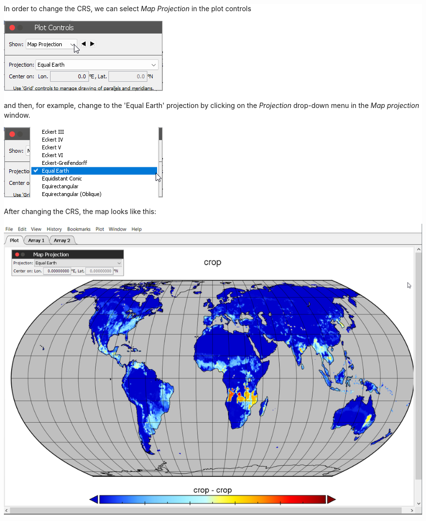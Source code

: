 In order to change the CRS, we can select _Map Projection_ in the plot controls

![Panoply proj1](../assets/img/t09_change_projection1.png)

and then, for example, change to the 'Equal Earth' projection by clicking on the _Projection_ drop-down menu in the _Map projection_ window.

![Panoply proj2](../assets/img/t09_change_projection2.png)

After changing the CRS, the map looks like this:

![Panoply eqEarth](../assets/img/t09_equalEarth.png)
